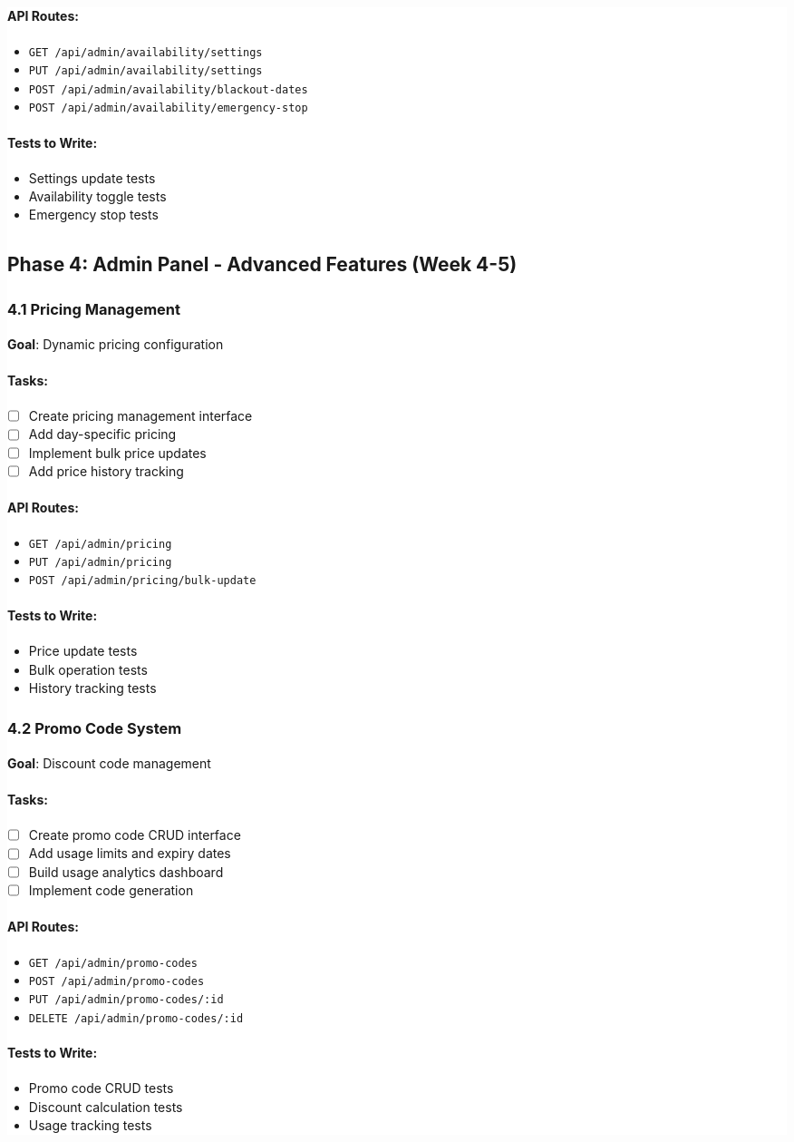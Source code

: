 #### API Routes:
- `GET /api/admin/availability/settings`
- `PUT /api/admin/availability/settings`
- `POST /api/admin/availability/blackout-dates`
- `POST /api/admin/availability/emergency-stop`

#### Tests to Write:
- Settings update tests
- Availability toggle tests
- Emergency stop tests

## Phase 4: Admin Panel - Advanced Features (Week 4-5)

### 4.1 Pricing Management
**Goal**: Dynamic pricing configuration

#### Tasks:
- [ ] Create pricing management interface
- [ ] Add day-specific pricing
- [ ] Implement bulk price updates
- [ ] Add price history tracking

#### API Routes:
- `GET /api/admin/pricing`
- `PUT /api/admin/pricing`
- `POST /api/admin/pricing/bulk-update`

#### Tests to Write:
- Price update tests
- Bulk operation tests
- History tracking tests

### 4.2 Promo Code System
**Goal**: Discount code management

#### Tasks:
- [ ] Create promo code CRUD interface
- [ ] Add usage limits and expiry dates
- [ ] Build usage analytics dashboard
- [ ] Implement code generation

#### API Routes:
- `GET /api/admin/promo-codes`
- `POST /api/admin/promo-codes`
- `PUT /api/admin/promo-codes/:id`
- `DELETE /api/admin/promo-codes/:id`

#### Tests to Write:
- Promo code CRUD tests
- Discount calculation tests
- Usage tracking tests

